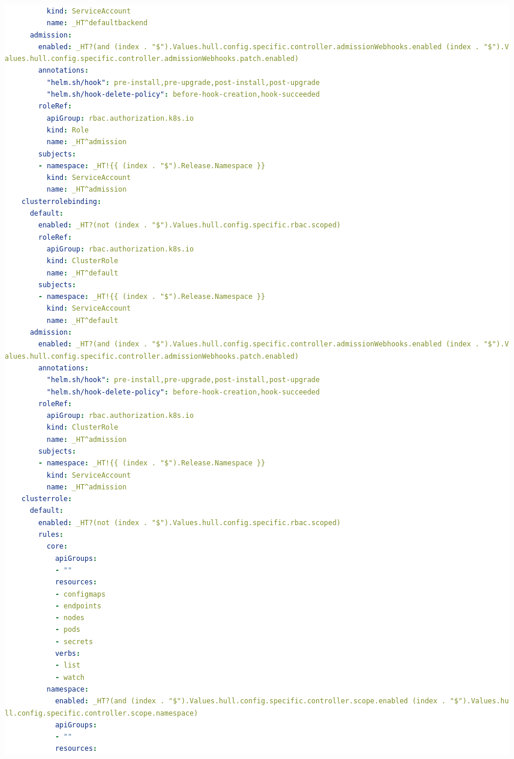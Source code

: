 ```yaml
          kind: ServiceAccount
          name: _HT^defaultbackend
      admission:
        enabled: _HT?(and (index . "$").Values.hull.config.specific.controller.admissionWebhooks.enabled (index . "$").Values.hull.config.specific.controller.admissionWebhooks.patch.enabled)
        annotations:
          "helm.sh/hook": pre-install,pre-upgrade,post-install,post-upgrade
          "helm.sh/hook-delete-policy": before-hook-creation,hook-succeeded
        roleRef:
          apiGroup: rbac.authorization.k8s.io
          kind: Role
          name: _HT^admission
        subjects:
        - namespace: _HT!{{ (index . "$").Release.Namespace }}
          kind: ServiceAccount
          name: _HT^admission
    clusterrolebinding:
      default:
        enabled: _HT?(not (index . "$").Values.hull.config.specific.rbac.scoped)
        roleRef:
          apiGroup: rbac.authorization.k8s.io
          kind: ClusterRole
          name: _HT^default
        subjects:
        - namespace: _HT!{{ (index . "$").Release.Namespace }}
          kind: ServiceAccount
          name: _HT^default
      admission:
        enabled: _HT?(and (index . "$").Values.hull.config.specific.controller.admissionWebhooks.enabled (index . "$").Values.hull.config.specific.controller.admissionWebhooks.patch.enabled)
        annotations:
          "helm.sh/hook": pre-install,pre-upgrade,post-install,post-upgrade
          "helm.sh/hook-delete-policy": before-hook-creation,hook-succeeded
        roleRef:
          apiGroup: rbac.authorization.k8s.io
          kind: ClusterRole
          name: _HT^admission
        subjects:
        - namespace: _HT!{{ (index . "$").Release.Namespace }}
          kind: ServiceAccount
          name: _HT^admission
    clusterrole:
      default:
        enabled: _HT?(not (index . "$").Values.hull.config.specific.rbac.scoped)
        rules:
          core:
            apiGroups:
            - ""
            resources:
            - configmaps
            - endpoints
            - nodes
            - pods
            - secrets
            verbs:
            - list
            - watch
          namespace:
            enabled: _HT?(and (index . "$").Values.hull.config.specific.controller.scope.enabled (index . "$").Values.hull.config.specific.controller.scope.namespace)
            apiGroups:
            - ""
            resources:
```